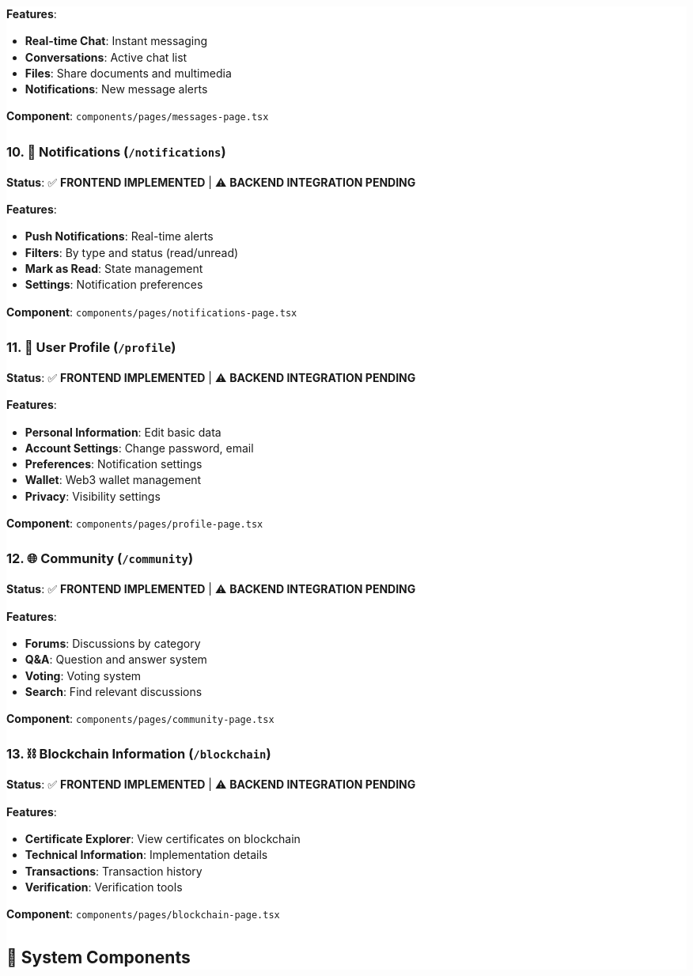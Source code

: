 **Features**:
- **Real-time Chat**: Instant messaging
- **Conversations**: Active chat list
- **Files**: Share documents and multimedia
- **Notifications**: New message alerts

**Component**: `components/pages/messages-page.tsx`

### 10. 🔔 Notifications (`/notifications`)
**Status**: ✅ **FRONTEND IMPLEMENTED** | ⚠️ **BACKEND INTEGRATION PENDING**

**Features**:
- **Push Notifications**: Real-time alerts
- **Filters**: By type and status (read/unread)
- **Mark as Read**: State management
- **Settings**: Notification preferences

**Component**: `components/pages/notifications-page.tsx`

### 11. 👤 User Profile (`/profile`)
**Status**: ✅ **FRONTEND IMPLEMENTED** | ⚠️ **BACKEND INTEGRATION PENDING**

**Features**:
- **Personal Information**: Edit basic data
- **Account Settings**: Change password, email
- **Preferences**: Notification settings
- **Wallet**: Web3 wallet management
- **Privacy**: Visibility settings

**Component**: `components/pages/profile-page.tsx`

### 12. 🌐 Community (`/community`)
**Status**: ✅ **FRONTEND IMPLEMENTED** | ⚠️ **BACKEND INTEGRATION PENDING**

**Features**:
- **Forums**: Discussions by category
- **Q&A**: Question and answer system
- **Voting**: Voting system
- **Search**: Find relevant discussions

**Component**: `components/pages/community-page.tsx`

### 13. ⛓️ Blockchain Information (`/blockchain`)
**Status**: ✅ **FRONTEND IMPLEMENTED** | ⚠️ **BACKEND INTEGRATION PENDING**

**Features**:
- **Certificate Explorer**: View certificates on blockchain
- **Technical Information**: Implementation details
- **Transactions**: Transaction history
- **Verification**: Verification tools

**Component**: `components/pages/blockchain-page.tsx`

## 🔧 System Components
